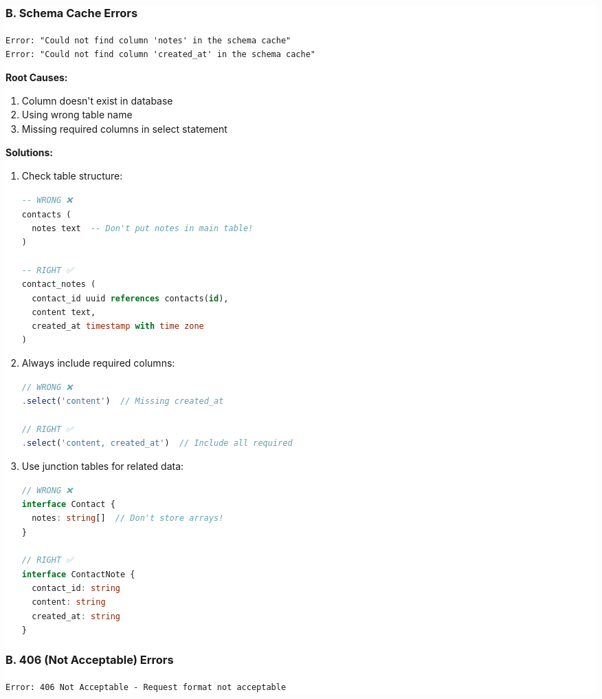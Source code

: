 
### B. Schema Cache Errors
```
Error: "Could not find column 'notes' in the schema cache"
Error: "Could not find column 'created_at' in the schema cache"
```

**Root Causes:**
1. Column doesn't exist in database
2. Using wrong table name
3. Missing required columns in select statement

**Solutions:**
1. Check table structure:
   ```sql
   -- WRONG ❌
   contacts (
     notes text  -- Don't put notes in main table!
   )
   
   -- RIGHT ✅
   contact_notes (
     contact_id uuid references contacts(id),
     content text,
     created_at timestamp with time zone
   )
   ```

2. Always include required columns:
   ```typescript
   // WRONG ❌
   .select('content')  // Missing created_at
   
   // RIGHT ✅
   .select('content, created_at')  // Include all required
   ```

3. Use junction tables for related data:
   ```typescript
   // WRONG ❌
   interface Contact {
     notes: string[]  // Don't store arrays!
   }
   
   // RIGHT ✅
   interface ContactNote {
     contact_id: string
     content: string
     created_at: string
   }
   ```

### B. 406 (Not Acceptable) Errors
```
Error: 406 Not Acceptable - Request format not acceptable
```
